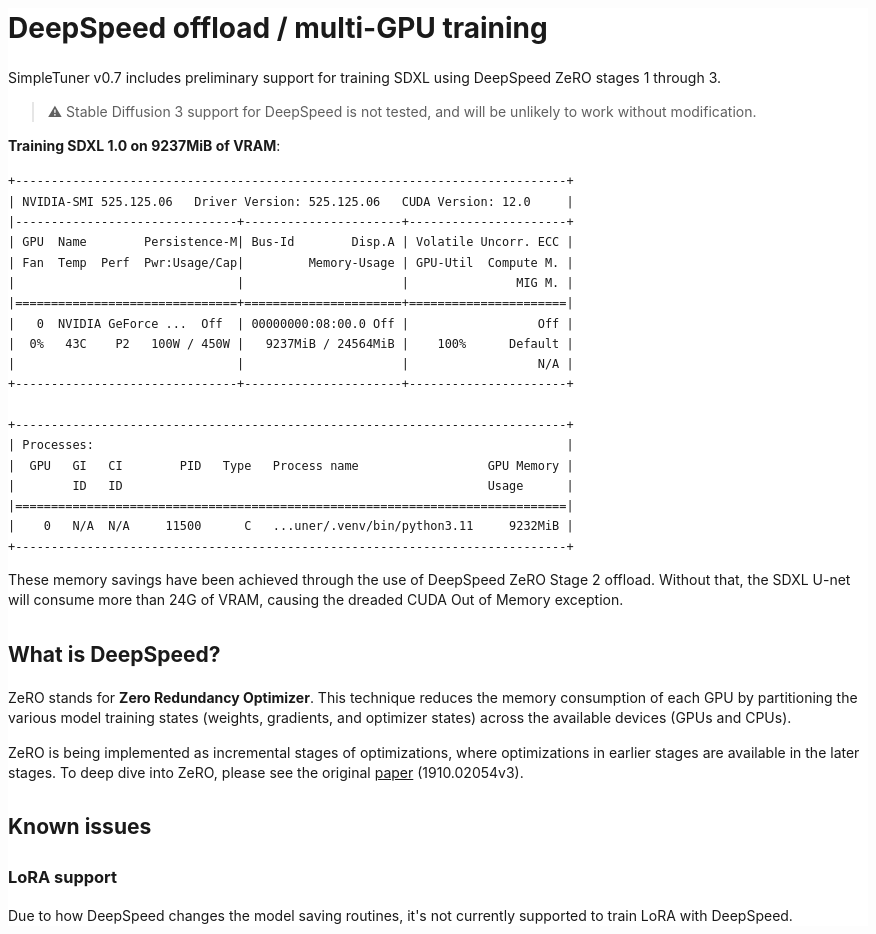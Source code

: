 # DeepSpeed offload / multi-GPU training

SimpleTuner v0.7 includes preliminary support for training SDXL using DeepSpeed ZeRO stages 1 through 3.

> ⚠️ Stable Diffusion 3 support for DeepSpeed is not tested, and will be unlikely to work without modification.

**Training SDXL 1.0 on 9237MiB of VRAM**:
```
+-----------------------------------------------------------------------------+
| NVIDIA-SMI 525.125.06   Driver Version: 525.125.06   CUDA Version: 12.0     |
|-------------------------------+----------------------+----------------------+
| GPU  Name        Persistence-M| Bus-Id        Disp.A | Volatile Uncorr. ECC |
| Fan  Temp  Perf  Pwr:Usage/Cap|         Memory-Usage | GPU-Util  Compute M. |
|                               |                      |               MIG M. |
|===============================+======================+======================|
|   0  NVIDIA GeForce ...  Off  | 00000000:08:00.0 Off |                  Off |
|  0%   43C    P2   100W / 450W |   9237MiB / 24564MiB |    100%      Default |
|                               |                      |                  N/A |
+-------------------------------+----------------------+----------------------+
                                                                               
+-----------------------------------------------------------------------------+
| Processes:                                                                  |
|  GPU   GI   CI        PID   Type   Process name                  GPU Memory |
|        ID   ID                                                   Usage      |
|=============================================================================|
|    0   N/A  N/A     11500      C   ...uner/.venv/bin/python3.11     9232MiB |
+-----------------------------------------------------------------------------+
```

These memory savings have been achieved through the use of DeepSpeed ZeRO Stage 2 offload. Without that, the SDXL U-net will consume more than 24G of VRAM, causing the dreaded CUDA Out of Memory exception.

## What is DeepSpeed?

ZeRO stands for **Zero Redundancy Optimizer**. This technique reduces the memory consumption of each GPU by partitioning the various model training states (weights, gradients, and optimizer states) across the available devices (GPUs and CPUs).

ZeRO is being implemented as incremental stages of optimizations, where optimizations in earlier stages are available in the later stages. To deep dive into ZeRO, please see the original [paper](https://arxiv.org/abs/1910.02054v3) (1910.02054v3).

## Known issues

### LoRA support

Due to how DeepSpeed changes the model saving routines, it's not currently supported to train LoRA with DeepSpeed.
